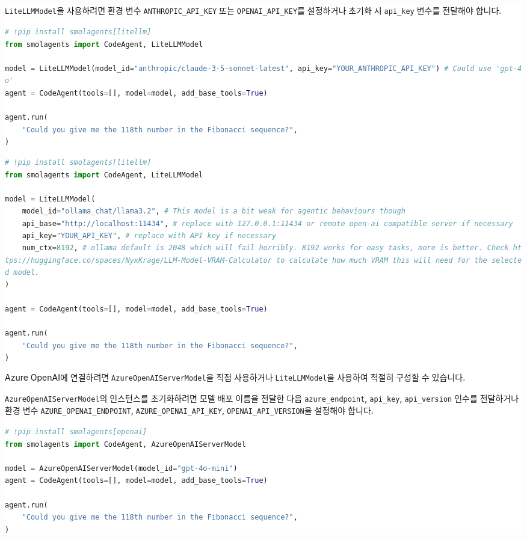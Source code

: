 <hfoption id="OpenAI or Anthropic API">

`LiteLLMModel`을 사용하려면 환경 변수 `ANTHROPIC_API_KEY` 또는 `OPENAI_API_KEY`를 설정하거나 초기화 시 `api_key` 변수를 전달해야 합니다.

```python
# !pip install smolagents[litellm]
from smolagents import CodeAgent, LiteLLMModel

model = LiteLLMModel(model_id="anthropic/claude-3-5-sonnet-latest", api_key="YOUR_ANTHROPIC_API_KEY") # Could use 'gpt-4o'
agent = CodeAgent(tools=[], model=model, add_base_tools=True)

agent.run(
    "Could you give me the 118th number in the Fibonacci sequence?",
)
```
</hfoption>
<hfoption id="Ollama">

```python
# !pip install smolagents[litellm]
from smolagents import CodeAgent, LiteLLMModel

model = LiteLLMModel(
    model_id="ollama_chat/llama3.2", # This model is a bit weak for agentic behaviours though
    api_base="http://localhost:11434", # replace with 127.0.0.1:11434 or remote open-ai compatible server if necessary
    api_key="YOUR_API_KEY", # replace with API key if necessary
    num_ctx=8192, # ollama default is 2048 which will fail horribly. 8192 works for easy tasks, more is better. Check https://huggingface.co/spaces/NyxKrage/LLM-Model-VRAM-Calculator to calculate how much VRAM this will need for the selected model.
)

agent = CodeAgent(tools=[], model=model, add_base_tools=True)

agent.run(
    "Could you give me the 118th number in the Fibonacci sequence?",
)
```
</hfoption>
<hfoption id="Azure OpenAI">

Azure OpenAI에 연결하려면 `AzureOpenAIServerModel`을 직접 사용하거나 `LiteLLMModel`을 사용하여 적절히 구성할 수 있습니다.

`AzureOpenAIServerModel`의 인스턴스를 초기화하려면 모델 배포 이름을 전달한 다음 `azure_endpoint`, `api_key`, `api_version` 인수를 전달하거나 환경 변수 `AZURE_OPENAI_ENDPOINT`, `AZURE_OPENAI_API_KEY`, `OPENAI_API_VERSION`을 설정해야 합니다.

```python
# !pip install smolagents[openai]
from smolagents import CodeAgent, AzureOpenAIServerModel

model = AzureOpenAIServerModel(model_id="gpt-4o-mini")
agent = CodeAgent(tools=[], model=model, add_base_tools=True)

agent.run(
    "Could you give me the 118th number in the Fibonacci sequence?",
)
```

